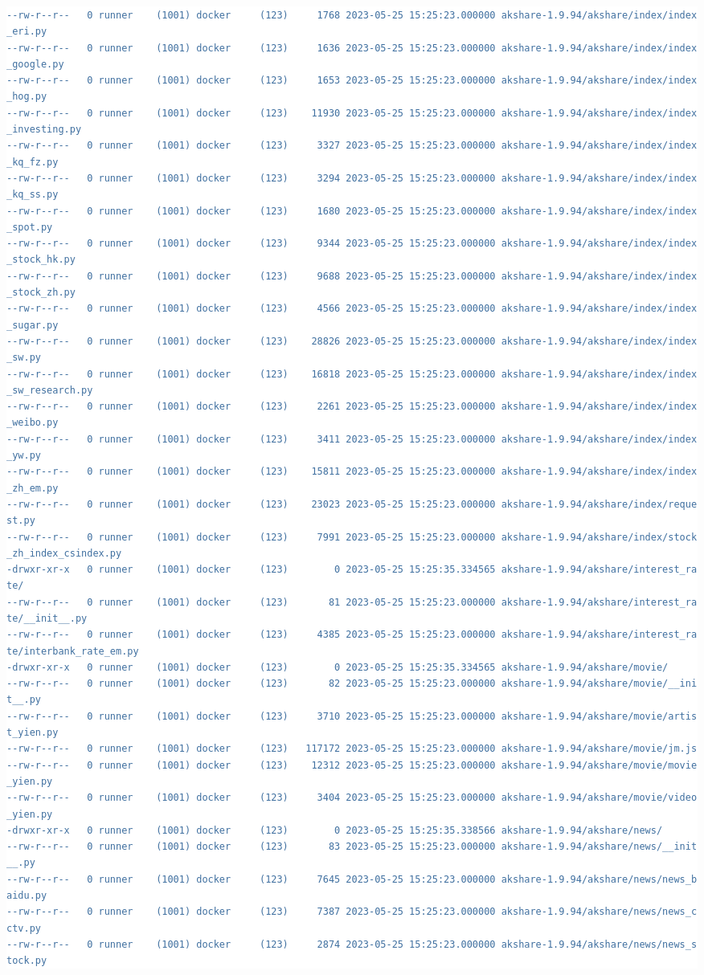 ```diff
--rw-r--r--   0 runner    (1001) docker     (123)     1768 2023-05-25 15:25:23.000000 akshare-1.9.94/akshare/index/index_eri.py
--rw-r--r--   0 runner    (1001) docker     (123)     1636 2023-05-25 15:25:23.000000 akshare-1.9.94/akshare/index/index_google.py
--rw-r--r--   0 runner    (1001) docker     (123)     1653 2023-05-25 15:25:23.000000 akshare-1.9.94/akshare/index/index_hog.py
--rw-r--r--   0 runner    (1001) docker     (123)    11930 2023-05-25 15:25:23.000000 akshare-1.9.94/akshare/index/index_investing.py
--rw-r--r--   0 runner    (1001) docker     (123)     3327 2023-05-25 15:25:23.000000 akshare-1.9.94/akshare/index/index_kq_fz.py
--rw-r--r--   0 runner    (1001) docker     (123)     3294 2023-05-25 15:25:23.000000 akshare-1.9.94/akshare/index/index_kq_ss.py
--rw-r--r--   0 runner    (1001) docker     (123)     1680 2023-05-25 15:25:23.000000 akshare-1.9.94/akshare/index/index_spot.py
--rw-r--r--   0 runner    (1001) docker     (123)     9344 2023-05-25 15:25:23.000000 akshare-1.9.94/akshare/index/index_stock_hk.py
--rw-r--r--   0 runner    (1001) docker     (123)     9688 2023-05-25 15:25:23.000000 akshare-1.9.94/akshare/index/index_stock_zh.py
--rw-r--r--   0 runner    (1001) docker     (123)     4566 2023-05-25 15:25:23.000000 akshare-1.9.94/akshare/index/index_sugar.py
--rw-r--r--   0 runner    (1001) docker     (123)    28826 2023-05-25 15:25:23.000000 akshare-1.9.94/akshare/index/index_sw.py
--rw-r--r--   0 runner    (1001) docker     (123)    16818 2023-05-25 15:25:23.000000 akshare-1.9.94/akshare/index/index_sw_research.py
--rw-r--r--   0 runner    (1001) docker     (123)     2261 2023-05-25 15:25:23.000000 akshare-1.9.94/akshare/index/index_weibo.py
--rw-r--r--   0 runner    (1001) docker     (123)     3411 2023-05-25 15:25:23.000000 akshare-1.9.94/akshare/index/index_yw.py
--rw-r--r--   0 runner    (1001) docker     (123)    15811 2023-05-25 15:25:23.000000 akshare-1.9.94/akshare/index/index_zh_em.py
--rw-r--r--   0 runner    (1001) docker     (123)    23023 2023-05-25 15:25:23.000000 akshare-1.9.94/akshare/index/request.py
--rw-r--r--   0 runner    (1001) docker     (123)     7991 2023-05-25 15:25:23.000000 akshare-1.9.94/akshare/index/stock_zh_index_csindex.py
-drwxr-xr-x   0 runner    (1001) docker     (123)        0 2023-05-25 15:25:35.334565 akshare-1.9.94/akshare/interest_rate/
--rw-r--r--   0 runner    (1001) docker     (123)       81 2023-05-25 15:25:23.000000 akshare-1.9.94/akshare/interest_rate/__init__.py
--rw-r--r--   0 runner    (1001) docker     (123)     4385 2023-05-25 15:25:23.000000 akshare-1.9.94/akshare/interest_rate/interbank_rate_em.py
-drwxr-xr-x   0 runner    (1001) docker     (123)        0 2023-05-25 15:25:35.334565 akshare-1.9.94/akshare/movie/
--rw-r--r--   0 runner    (1001) docker     (123)       82 2023-05-25 15:25:23.000000 akshare-1.9.94/akshare/movie/__init__.py
--rw-r--r--   0 runner    (1001) docker     (123)     3710 2023-05-25 15:25:23.000000 akshare-1.9.94/akshare/movie/artist_yien.py
--rw-r--r--   0 runner    (1001) docker     (123)   117172 2023-05-25 15:25:23.000000 akshare-1.9.94/akshare/movie/jm.js
--rw-r--r--   0 runner    (1001) docker     (123)    12312 2023-05-25 15:25:23.000000 akshare-1.9.94/akshare/movie/movie_yien.py
--rw-r--r--   0 runner    (1001) docker     (123)     3404 2023-05-25 15:25:23.000000 akshare-1.9.94/akshare/movie/video_yien.py
-drwxr-xr-x   0 runner    (1001) docker     (123)        0 2023-05-25 15:25:35.338566 akshare-1.9.94/akshare/news/
--rw-r--r--   0 runner    (1001) docker     (123)       83 2023-05-25 15:25:23.000000 akshare-1.9.94/akshare/news/__init__.py
--rw-r--r--   0 runner    (1001) docker     (123)     7645 2023-05-25 15:25:23.000000 akshare-1.9.94/akshare/news/news_baidu.py
--rw-r--r--   0 runner    (1001) docker     (123)     7387 2023-05-25 15:25:23.000000 akshare-1.9.94/akshare/news/news_cctv.py
--rw-r--r--   0 runner    (1001) docker     (123)     2874 2023-05-25 15:25:23.000000 akshare-1.9.94/akshare/news/news_stock.py
```